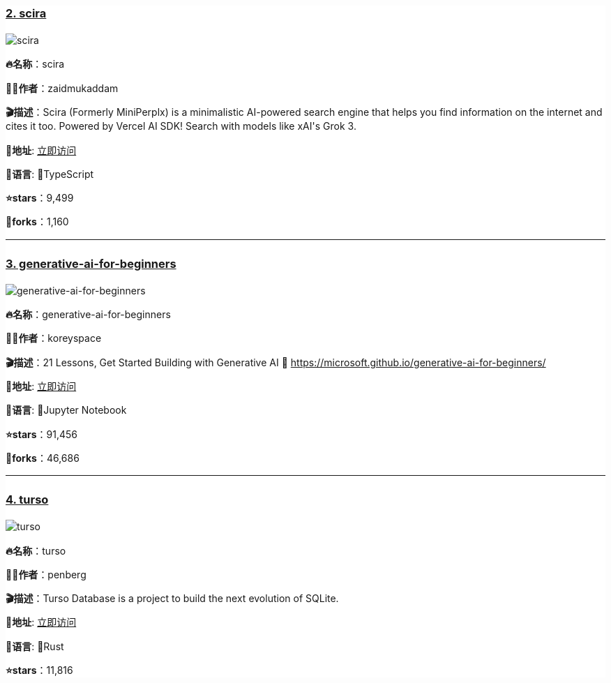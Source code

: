 ### [2. scira](https://github.com//zaidmukaddam/scira) 

![scira](https://s0.wp.com/mshots/v1/https://github.com//zaidmukaddam/scira?w=600&h=450) 

**🔥名称**：scira 

**🧑‍💻作者**：zaidmukaddam 

**🎬描述**：Scira (Formerly MiniPerplx) is a minimalistic AI-powered search engine that helps you find information on the internet and cites it too. Powered by Vercel AI SDK! Search with models like xAI's Grok 3. 

**🔗地址**: [立即访问](https://github.com//zaidmukaddam/scira) 

**👀语言**: 🔺TypeScript 

**⭐stars**：9,499 

**📍forks**：1,160 

--- 

### [3. generative-ai-for-beginners](https://github.com//microsoft/generative-ai-for-beginners) 

![generative-ai-for-beginners](https://s0.wp.com/mshots/v1/https://github.com//microsoft/generative-ai-for-beginners?w=600&h=450) 

**🔥名称**：generative-ai-for-beginners 

**🧑‍💻作者**：koreyspace 

**🎬描述**：21 Lessons, Get Started Building with Generative AI 🔗 https://microsoft.github.io/generative-ai-for-beginners/ 

**🔗地址**: [立即访问](https://github.com//microsoft/generative-ai-for-beginners) 

**👀语言**: 🔺Jupyter Notebook 

**⭐stars**：91,456 

**📍forks**：46,686 

--- 

### [4. turso](https://github.com//tursodatabase/turso) 

![turso](https://s0.wp.com/mshots/v1/https://github.com//tursodatabase/turso?w=600&h=450) 

**🔥名称**：turso 

**🧑‍💻作者**：penberg 

**🎬描述**：Turso Database is a project to build the next evolution of SQLite. 

**🔗地址**: [立即访问](https://github.com//tursodatabase/turso) 

**👀语言**: 🔺Rust 

**⭐stars**：11,816 
